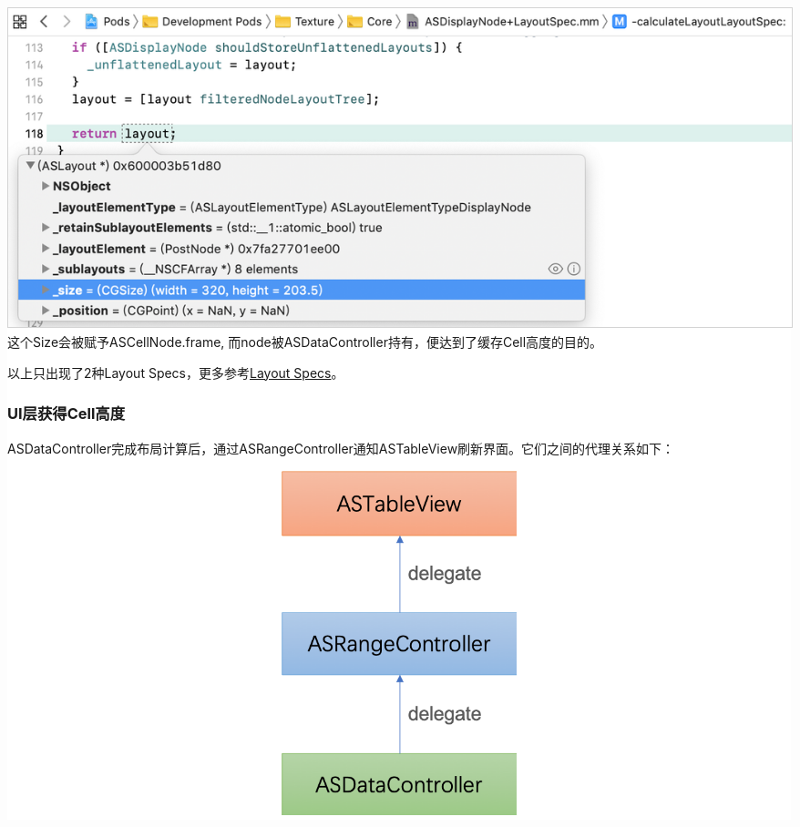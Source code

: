 <center><img src="./layoutResult.png" style="border:1px solid lightGray;"></center>
这个Size会被赋予ASCellNode.frame, 而node被ASDataController持有，便达到了缓存Cell高度的目的。  

以上只出现了2种Layout Specs，更多参考[Layout Specs](http://texturegroup.org/docs/layout2-layoutspec-types.html)。


### UI层获得Cell高度
ASDataController完成布局计算后，通过ASRangeController通知ASTableView刷新界面。它们之间的代理关系如下：
<center><img src="./informTableView.png" width="30%"></center>

